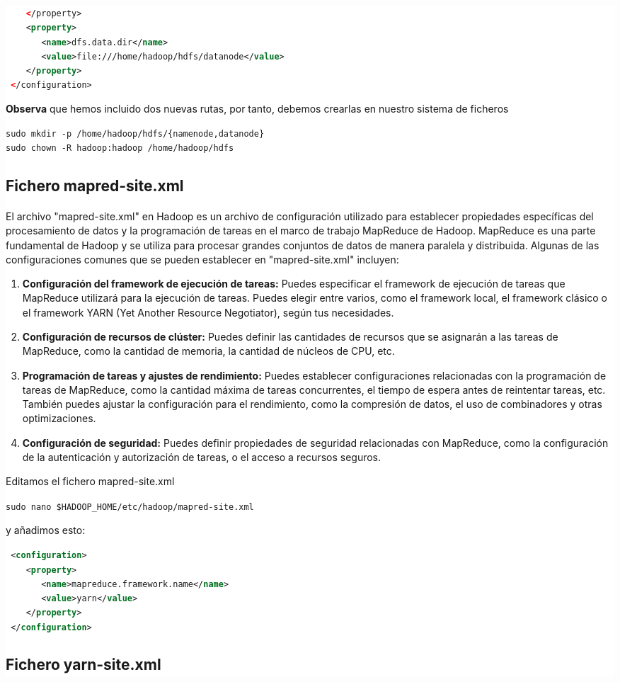 ```xml
    </property>
    <property>
       <name>dfs.data.dir</name>
       <value>file:///home/hadoop/hdfs/datanode</value>
    </property>
 </configuration>
```
**Observa** que hemos incluido dos nuevas rutas, por tanto, debemos crearlas en nuestro sistema de ficheros
```
sudo mkdir -p /home/hadoop/hdfs/{namenode,datanode}
sudo chown -R hadoop:hadoop /home/hadoop/hdfs
```

## Fichero mapred-site.xml

El archivo "mapred-site.xml" en Hadoop es un archivo de configuración utilizado para establecer propiedades específicas del procesamiento de datos y la programación de tareas en el marco de trabajo MapReduce de Hadoop. MapReduce es una parte fundamental de Hadoop y se utiliza para procesar grandes conjuntos de datos de manera paralela y distribuida. Algunas de las configuraciones comunes que se pueden establecer en "mapred-site.xml" incluyen:

1. **Configuración del framework de ejecución de tareas:** Puedes especificar el framework de ejecución de tareas que MapReduce utilizará para la ejecución de tareas. Puedes elegir entre varios, como el framework local, el framework clásico o el framework YARN (Yet Another Resource Negotiator), según tus necesidades.

2. **Configuración de recursos de clúster:** Puedes definir las cantidades de recursos que se asignarán a las tareas de MapReduce, como la cantidad de memoria, la cantidad de núcleos de CPU, etc.

3. **Programación de tareas y ajustes de rendimiento:** Puedes establecer configuraciones relacionadas con la programación de tareas de MapReduce, como la cantidad máxima de tareas concurrentes, el tiempo de espera antes de reintentar tareas, etc. También puedes ajustar la configuración para el rendimiento, como la compresión de datos, el uso de combinadores y otras optimizaciones.

4. **Configuración de seguridad:** Puedes definir propiedades de seguridad relacionadas con MapReduce, como la configuración de la autenticación y autorización de tareas, o el acceso a recursos seguros.

Editamos el fichero mapred-site.xml
```
sudo nano $HADOOP_HOME/etc/hadoop/mapred-site.xml
```
y añadimos esto:
```xml
 <configuration>
    <property>
       <name>mapreduce.framework.name</name>
       <value>yarn</value>
    </property>
 </configuration>
```

## Fichero yarn-site.xml
